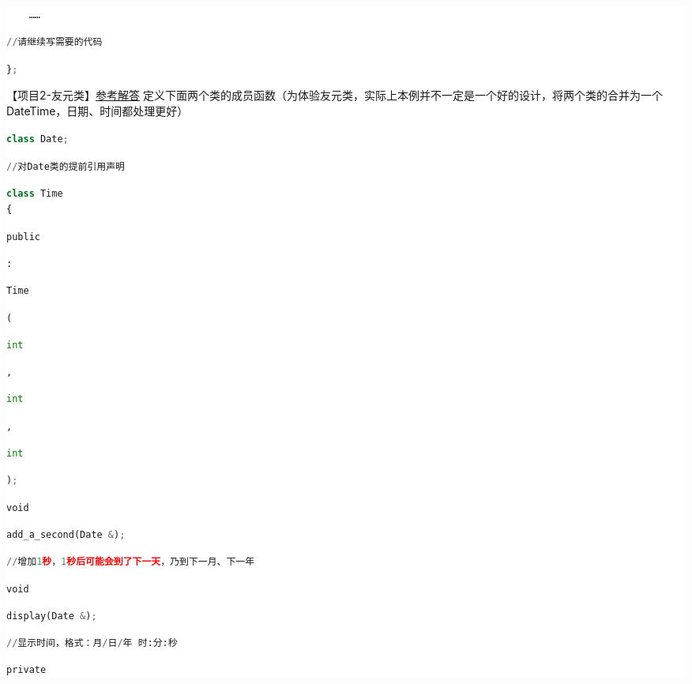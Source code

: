 ```python
    ……
```
```python
//请继续写需要的代码
```
```python
};
```
【项目2-友元类】[参考解答](http://blog.csdn.net/sxhelijian/article/details/44920921)
定义下面两个类的成员函数（为体验友元类，实际上本例并不一定是一个好的设计，将两个类的合并为一个DateTime，日期、时间都处理更好）
```python
class Date;
```
```python
//对Date类的提前引用声明
```
```python
class Time
{
```
```python
public
```
```python
:
```
```python
Time
```
```python
(
```
```python
int
```
```python
,
```
```python
int
```
```python
,
```
```python
int
```
```python
);
```
```python
void
```
```python
add_a_second(Date &);
```
```python
//增加1秒，1秒后可能会到了下一天，乃到下一月、下一年
```
```python
void
```
```python
display(Date &);
```
```python
//显示时间，格式：月/日/年 时:分:秒
```
```python
private
```
```python
```